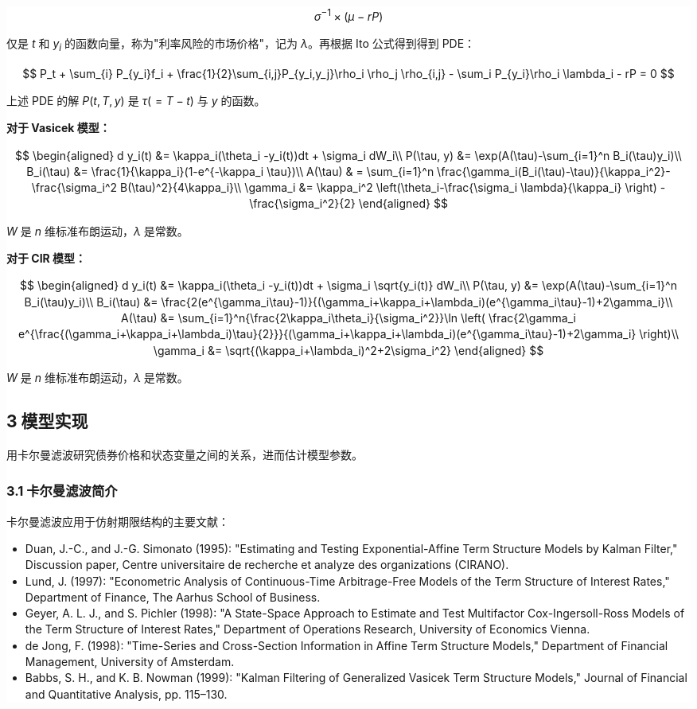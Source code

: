 $$
\sigma^{-1} \times(\mu - rP)
$$

仅是 $t$ 和 $y_i$ 的函数向量，称为"利率风险的市场价格"，记为 $\lambda$。再根据 Ito 公式得到得到 PDE：

$$
P_t + \sum_{i} P_{y_i}f_i + \frac{1}{2}\sum_{i,j}P_{y_i,y_j}\rho_i \rho_j \rho_{i,j} - \sum_i P_{y_i}\rho_i \lambda_i - rP = 0
$$

上述 PDE 的解 $P(t,T,y)$ 是 $\tau(=T-t)$ 与 $y$ 的函数。

**对于 Vasicek 模型：**

$$
\begin{aligned}
d y_i(t) &= \kappa_i(\theta_i -y_i(t))dt + \sigma_i dW_i\\
P(\tau, y) &= \exp(A(\tau)-\sum_{i=1}^n B_i(\tau)y_i)\\
B_i(\tau) &= \frac{1}{\kappa_i}(1-e^{-\kappa_i \tau})\\
A(\tau) & = \sum_{i=1}^n \frac{\gamma_i(B_i(\tau)-\tau)}{\kappa_i^2}-\frac{\sigma_i^2 B(\tau)^2}{4\kappa_i}\\
\gamma_i &= \kappa_i^2 \left(\theta_i-\frac{\sigma_i \lambda}{\kappa_i} \right) - \frac{\sigma_i^2}{2}
\end{aligned}
$$

$W$ 是 $n$ 维标准布朗运动，$\lambda$ 是常数。

**对于 CIR 模型：**

$$
\begin{aligned}
d y_i(t) &= \kappa_i(\theta_i -y_i(t))dt + \sigma_i \sqrt{y_i(t)} dW_i\\
P(\tau, y) &= \exp(A(\tau)-\sum_{i=1}^n B_i(\tau)y_i)\\
B_i(\tau) &= \frac{2(e^{\gamma_i\tau}-1)}{(\gamma_i+\kappa_i+\lambda_i)(e^{\gamma_i\tau}-1)+2\gamma_i}\\
A(\tau) &= \sum_{i=1}^n{\frac{2\kappa_i\theta_i}{\sigma_i^2}}\ln \left(
    \frac{2\gamma_i e^{\frac{(\gamma_i+\kappa_i+\lambda_i)\tau}{2}}}{(\gamma_i+\kappa_i+\lambda_i)(e^{\gamma_i\tau}-1)+2\gamma_i}
    \right)\\
\gamma_i &= \sqrt{(\kappa_i+\lambda_i)^2+2\sigma_i^2}
\end{aligned}
$$

$W$ 是 $n$ 维标准布朗运动，$\lambda$ 是常数。

## 3 模型实现

用卡尔曼滤波研究债券价格和状态变量之间的关系，进而估计模型参数。

### 3.1 卡尔曼滤波简介

卡尔曼滤波应用于仿射期限结构的主要文献：
* Duan, J.-C., and J.-G. Simonato (1995): "Estimating and Testing Exponential-Affine Term Structure Models by Kalman Filter," Discussion paper, Centre universitaire de recherche et analyze des organizations (CIRANO).
* Lund, J. (1997): "Econometric Analysis of Continuous-Time Arbitrage-Free Models of the Term Structure of Interest Rates," Department of Finance, The Aarhus School of Business.
* Geyer, A. L. J., and S. Pichler (1998): "A State-Space Approach to Estimate and Test Multifactor Cox-Ingersoll-Ross Models of the Term Structure of Interest Rates," Department of Operations Research, University of Economics Vienna.
* de Jong, F. (1998): "Time-Series and Cross-Section Information in Affine Term Structure Models," Department of Financial Management, University of Amsterdam.
* Babbs, S. H., and K. B. Nowman (1999): "Kalman Filtering of Generalized Vasicek Term Structure Models," Journal of Financial and Quantitative Analysis, pp. 115–130.
